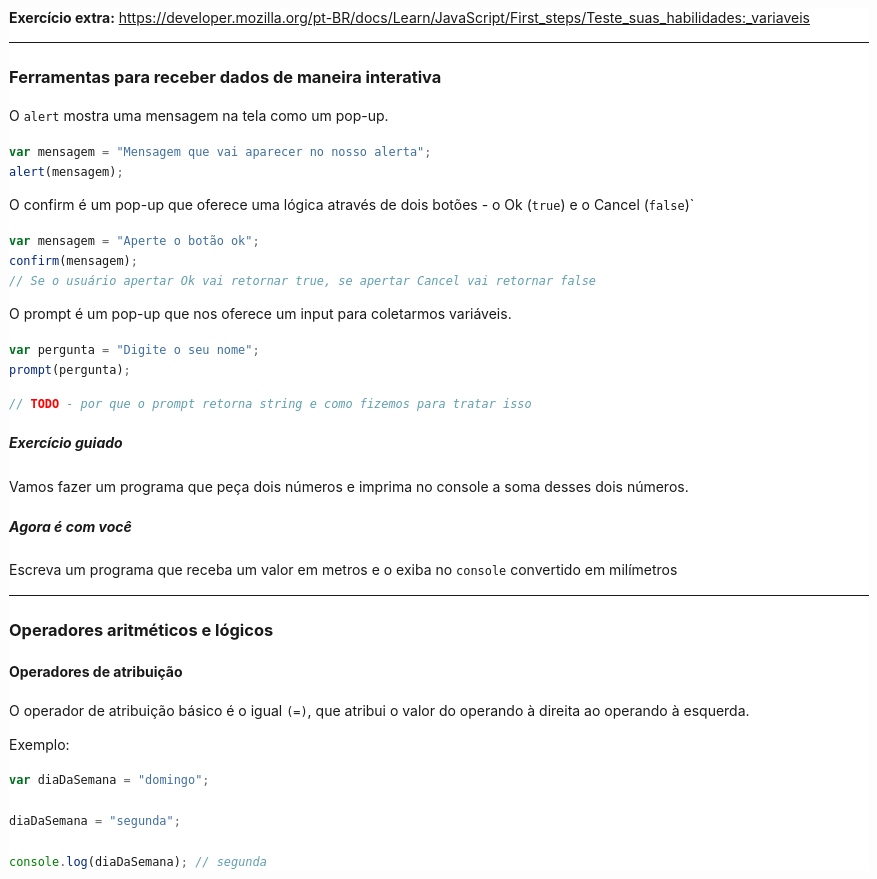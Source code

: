 **Exercício extra:** <https://developer.mozilla.org/pt-BR/docs/Learn/JavaScript/First_steps/Teste_suas_habilidades:_variaveis>

---

### Ferramentas para receber dados de maneira interativa

O `alert` mostra uma mensagem na tela como um pop-up.

```javascript
var mensagem = "Mensagem que vai aparecer no nosso alerta";
alert(mensagem);
```

O confirm é um pop-up que oferece uma lógica através de dois botões - o Ok (`true`) e o Cancel (`false`)`

```javascript
var mensagem = "Aperte o botão ok";
confirm(mensagem);
// Se o usuário apertar Ok vai retornar true, se apertar Cancel vai retornar false
```

O prompt é um pop-up que nos oferece um input para coletarmos variáveis.

```javascript
var pergunta = "Digite o seu nome";
prompt(pergunta);
```

```javascript
// TODO - por que o prompt retorna string e como fizemos para tratar isso
```

##### Exercício guiado

Vamos fazer um programa que peça dois números e imprima no console a soma desses dois números.

##### Agora é com você

Escreva um programa que receba um valor em metros e o exiba no `console` convertido em milímetros

---

### Operadores aritméticos e lógicos

#### Operadores de atribuição

O operador de atribuição básico é o igual `(=)`, que atribui o valor do operando à direita ao operando à esquerda.

Exemplo:

```javascript
var diaDaSemana = "domingo";

diaDaSemana = "segunda";

console.log(diaDaSemana); // segunda
```
